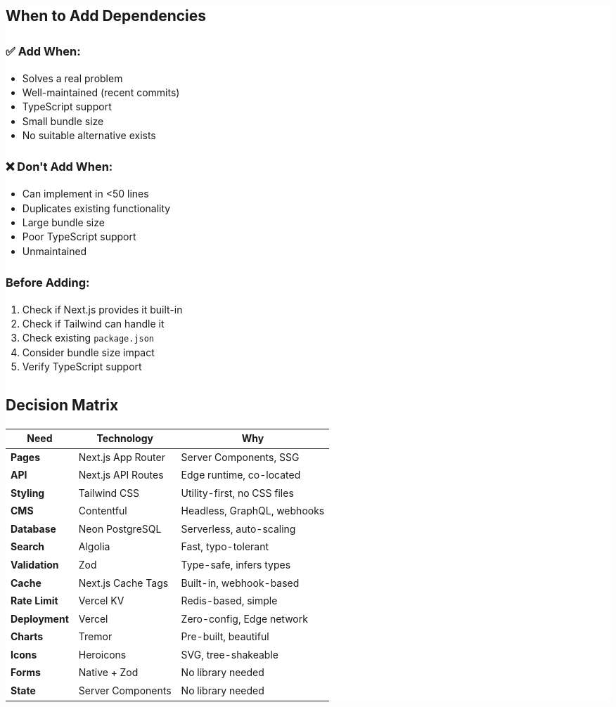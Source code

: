 ## When to Add Dependencies

### ✅ Add When:
- Solves a real problem
- Well-maintained (recent commits)
- TypeScript support
- Small bundle size
- No suitable alternative exists

### ❌ Don't Add When:
- Can implement in <50 lines
- Duplicates existing functionality
- Large bundle size
- Poor TypeScript support
- Unmaintained

### Before Adding:
1. Check if Next.js provides it built-in
2. Check if Tailwind can handle it
3. Check existing `package.json`
4. Consider bundle size impact
5. Verify TypeScript support

## Decision Matrix

| Need | Technology | Why |
|------|-----------|-----|
| **Pages** | Next.js App Router | Server Components, SSG |
| **API** | Next.js API Routes | Edge runtime, co-located |
| **Styling** | Tailwind CSS | Utility-first, no CSS files |
| **CMS** | Contentful | Headless, GraphQL, webhooks |
| **Database** | Neon PostgreSQL | Serverless, auto-scaling |
| **Search** | Algolia | Fast, typo-tolerant |
| **Validation** | Zod | Type-safe, infers types |
| **Cache** | Next.js Cache Tags | Built-in, webhook-based |
| **Rate Limit** | Vercel KV | Redis-based, simple |
| **Deployment** | Vercel | Zero-config, Edge network |
| **Charts** | Tremor | Pre-built, beautiful |
| **Icons** | Heroicons | SVG, tree-shakeable |
| **Forms** | Native + Zod | No library needed |
| **State** | Server Components | No library needed |
